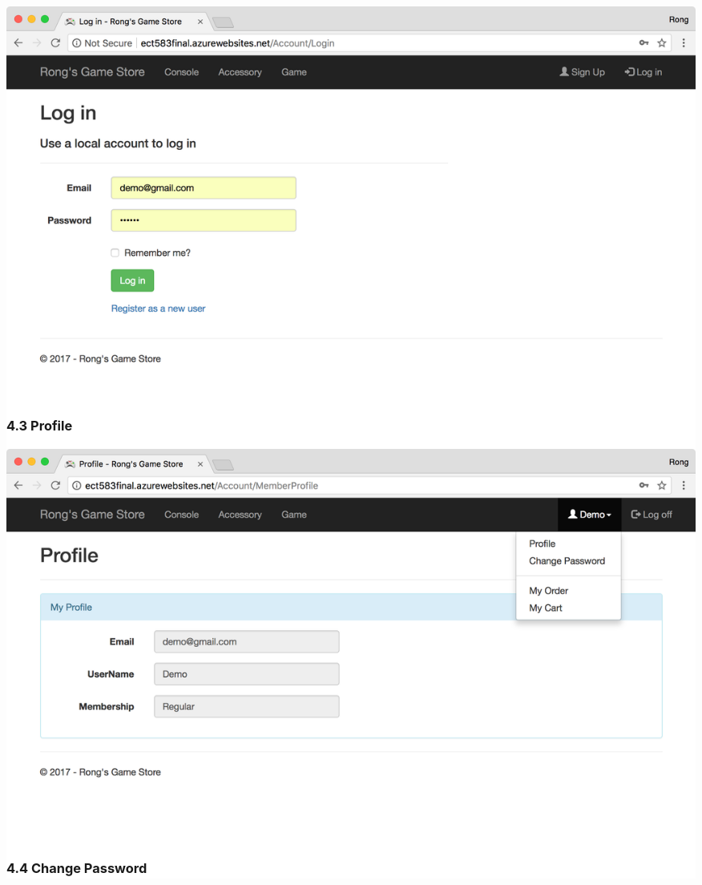 ![image](/assets/images/portfolio/gamestoreaspnet/login.png)  
### 4.3 Profile
![image](/assets/images/portfolio/gamestoreaspnet/profile.png)  
### 4.4 Change Password